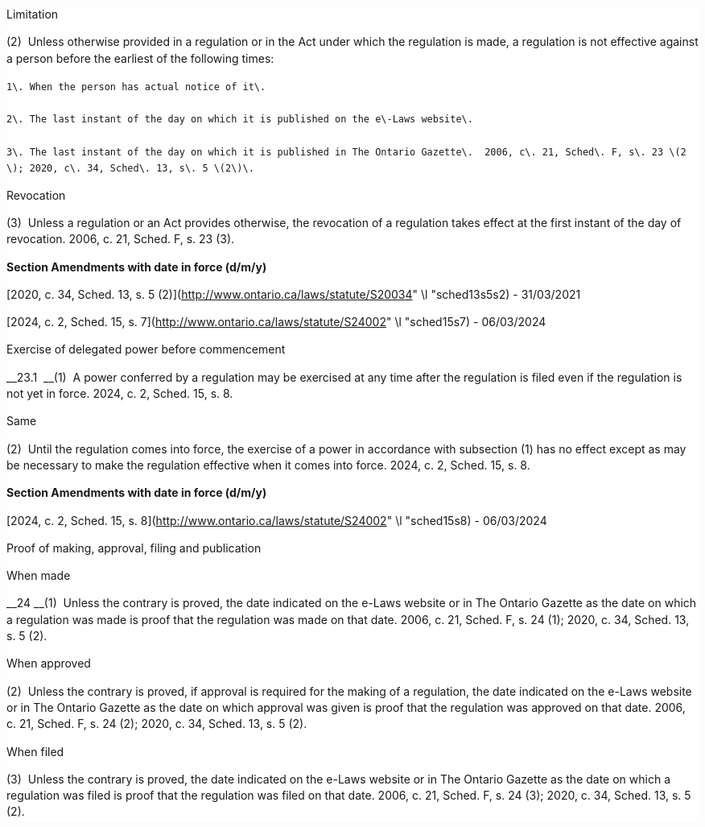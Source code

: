 Limitation

\(2\)  Unless otherwise provided in a regulation or in the Act under which the regulation is made, a regulation is not effective against a person before the earliest of the following times:

	1\.	When the person has actual notice of it\.

	2\.	The last instant of the day on which it is published on the e\-Laws website\.

	3\.	The last instant of the day on which it is published in The Ontario Gazette\.  2006, c\. 21, Sched\. F, s\. 23 \(2\); 2020, c\. 34, Sched\. 13, s\. 5 \(2\)\.

Revocation

\(3\)  Unless a regulation or an Act provides otherwise, the revocation of a regulation takes effect at the first instant of the day of revocation\.  2006, c\. 21, Sched\. F, s\. 23 \(3\)\.

__Section Amendments with date in force \(d/m/y\)__

[2020, c\. 34, Sched\. 13, s\. 5 \(2\)](http://www.ontario.ca/laws/statute/S20034" \l "sched13s5s2) \- 31/03/2021

[2024, c\. 2, Sched\. 15, s\. 7](http://www.ontario.ca/laws/statute/S24002" \l "sched15s7) \- 06/03/2024

Exercise of delegated power before commencement

<a id="BK28"></a>__23\.1  __\(1\)  A power conferred by a regulation may be exercised at any time after the regulation is filed even if the regulation is not yet in force\. 2024, c\. 2, Sched\. 15, s\. 8\.

Same

\(2\)  Until the regulation comes into force, the exercise of a power in accordance with subsection \(1\) has no effect except as may be necessary to make the regulation effective when it comes into force\. 2024, c\. 2, Sched\. 15, s\. 8\.

__Section Amendments with date in force \(d/m/y\)__

[2024, c\. 2, Sched\. 15, s\. 8](http://www.ontario.ca/laws/statute/S24002" \l "sched15s8) \- 06/03/2024

Proof of making, approval, filing and publication

When made

<a id="BK29"></a>__24 __\(1\)  Unless the contrary is proved, the date indicated on the e\-Laws website or in The Ontario Gazette as the date on which a regulation was made is proof that the regulation was made on that date\.  2006, c\. 21, Sched\. F, s\. 24 \(1\); 2020, c\. 34, Sched\. 13, s\. 5 \(2\)\.

When approved

\(2\)  Unless the contrary is proved, if approval is required for the making of a regulation, the date indicated on the e\-Laws website or in The Ontario Gazette as the date on which approval was given is proof that the regulation was approved on that date\.  2006, c\. 21, Sched\. F, s\. 24 \(2\); 2020, c\. 34, Sched\. 13, s\. 5 \(2\)\.

When filed

\(3\)  Unless the contrary is proved, the date indicated on the e\-Laws website or in The Ontario Gazette as the date on which a regulation was filed is proof that the regulation was filed on that date\.  2006, c\. 21, Sched\. F, s\. 24 \(3\); 2020, c\. 34, Sched\. 13, s\. 5 \(2\)\.
